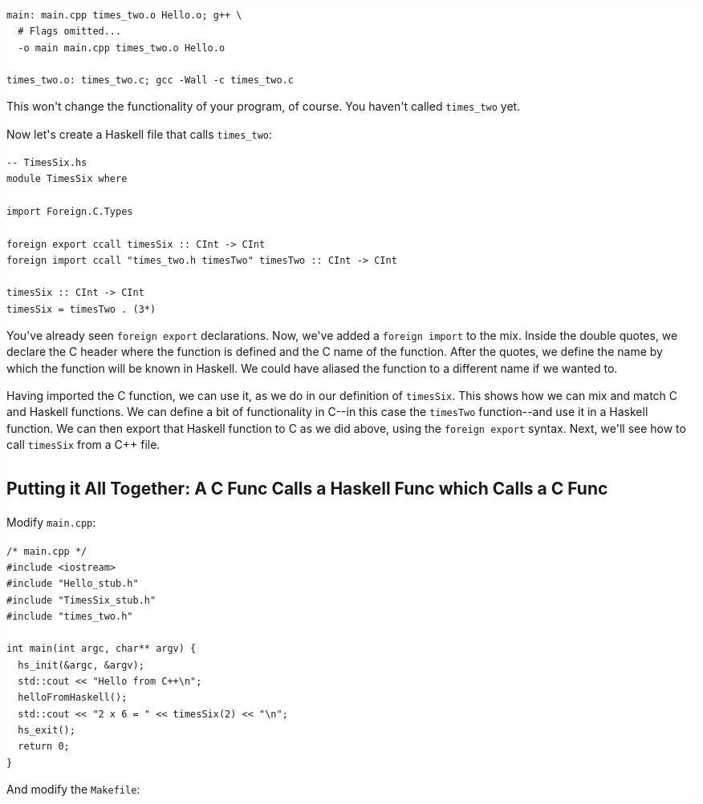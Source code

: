     main: main.cpp times_two.o Hello.o; g++ \
      # Flags omitted...
      -o main main.cpp times_two.o Hello.o
    
    times_two.o: times_two.c; gcc -Wall -c times_two.c

This won't change the functionality of your program, of course. You haven't called
`times_two` yet.

Now let's create a Haskell file that calls `times_two`:
    
    -- TimesSix.hs
    module TimesSix where

    import Foreign.C.Types

    foreign export ccall timesSix :: CInt -> CInt
    foreign import ccall "times_two.h timesTwo" timesTwo :: CInt -> CInt

    timesSix :: CInt -> CInt
    timesSix = timesTwo . (3*)

You've already seen `foreign export` declarations. Now, we've added a `foreign import` to
the mix. Inside the double quotes, we declare the C header where the function is defined
and the C name of the function. After the quotes, we define the name by which the function
will be known in Haskell. We could have aliased the function to a different name if we
wanted to.

Having imported the C function, we can use it, as we do in our definition of `timesSix`.
This shows how we can mix and match C and Haskell functions. We can define a bit of
functionality in C--in this case the `timesTwo` function--and use it in a Haskell
function. We can then export that Haskell function to C as we did above, using the
`foreign export` syntax. Next, we'll see how to call `timesSix` from a C++ file.

## Putting it All Together: A C Func Calls a Haskell Func which Calls a C Func

Modify `main.cpp`:
    
    /* main.cpp */
    #include <iostream>
    #include "Hello_stub.h"
    #include "TimesSix_stub.h"
    #include "times_two.h"

    int main(int argc, char** argv) {
      hs_init(&argc, &argv);
      std::cout << "Hello from C++\n";
      helloFromHaskell();
      std::cout << "2 x 6 = " << timesSix(2) << "\n";
      hs_exit();
      return 0;
    }

And modify the `Makefile`:
